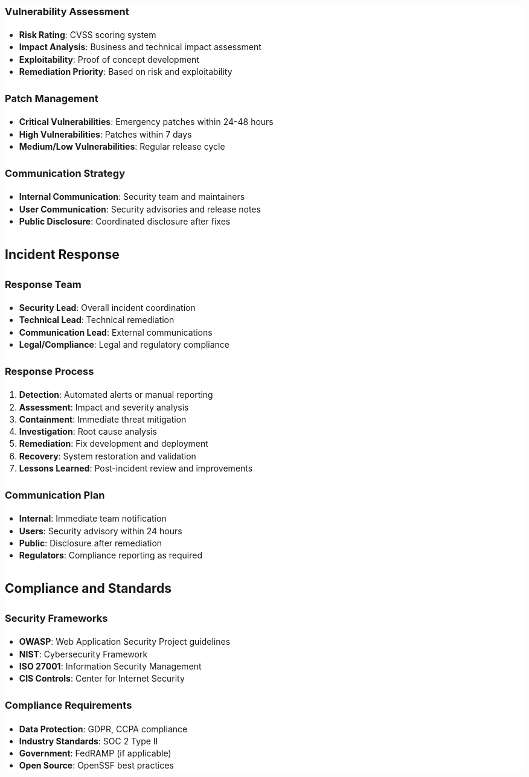 ### Vulnerability Assessment
- **Risk Rating**: CVSS scoring system
- **Impact Analysis**: Business and technical impact assessment
- **Exploitability**: Proof of concept development
- **Remediation Priority**: Based on risk and exploitability

### Patch Management
- **Critical Vulnerabilities**: Emergency patches within 24-48 hours
- **High Vulnerabilities**: Patches within 7 days
- **Medium/Low Vulnerabilities**: Regular release cycle

### Communication Strategy
- **Internal Communication**: Security team and maintainers
- **User Communication**: Security advisories and release notes
- **Public Disclosure**: Coordinated disclosure after fixes

## Incident Response

### Response Team
- **Security Lead**: Overall incident coordination
- **Technical Lead**: Technical remediation
- **Communication Lead**: External communications
- **Legal/Compliance**: Legal and regulatory compliance

### Response Process
1. **Detection**: Automated alerts or manual reporting
2. **Assessment**: Impact and severity analysis
3. **Containment**: Immediate threat mitigation
4. **Investigation**: Root cause analysis
5. **Remediation**: Fix development and deployment
6. **Recovery**: System restoration and validation
7. **Lessons Learned**: Post-incident review and improvements

### Communication Plan
- **Internal**: Immediate team notification
- **Users**: Security advisory within 24 hours
- **Public**: Disclosure after remediation
- **Regulators**: Compliance reporting as required

## Compliance and Standards

### Security Frameworks
- **OWASP**: Web Application Security Project guidelines
- **NIST**: Cybersecurity Framework
- **ISO 27001**: Information Security Management
- **CIS Controls**: Center for Internet Security

### Compliance Requirements
- **Data Protection**: GDPR, CCPA compliance
- **Industry Standards**: SOC 2 Type II
- **Government**: FedRAMP (if applicable)
- **Open Source**: OpenSSF best practices
